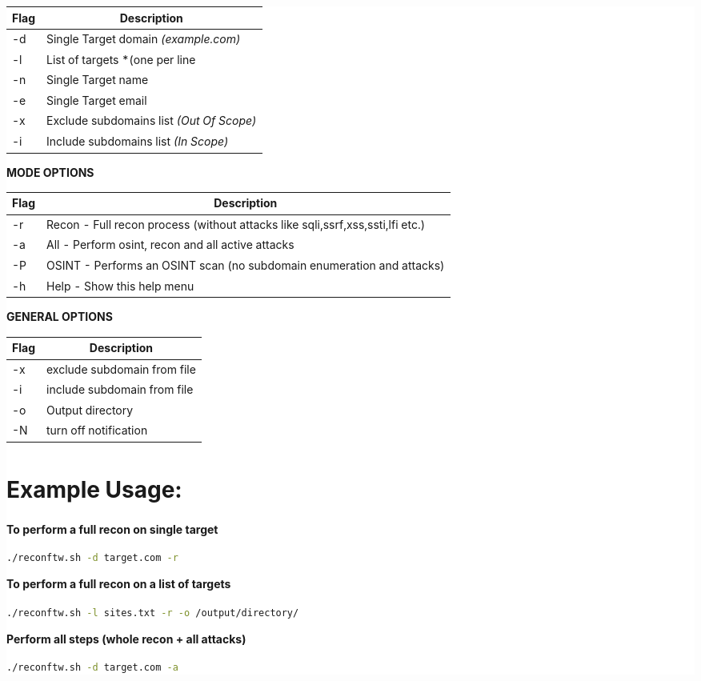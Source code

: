 | Flag | Description |
|------|-------------|
| -d | Single Target domain *(example.com)*  |
| -l | List of targets *(one per line | name | email | domain)* |
| -n | Single Target name |
| -e | Single Target email |
| -x | Exclude subdomains list *(Out Of Scope)* |
| -i | Include subdomains list *(In Scope)* |
 
**MODE OPTIONS**
 
| Flag | Description |
|------|-------------|
| -r | Recon - Full recon process (without attacks like sqli,ssrf,xss,ssti,lfi etc.) |
| -a | All - Perform osint, recon and all active attacks |
| -P | OSINT - Performs an OSINT scan (no subdomain enumeration and attacks) |
| -h | Help - Show this help menu |
 
**GENERAL OPTIONS**
 
| Flag | Description |
|------|-------------|
| -x | exclude subdomain from file  |
| -i | include subdomain from file |
| -o |  Output directory |
| -N |  turn off notification |
 
# Example Usage:
 
**To perform a full recon on single target**
 
```bash
./reconftw.sh -d target.com -r
```
 
**To perform a full recon on a list of targets**
 
```bash
./reconftw.sh -l sites.txt -r -o /output/directory/
```
 
**Perform all steps (whole recon + all attacks)**
 
```bash
./reconftw.sh -d target.com -a
```
